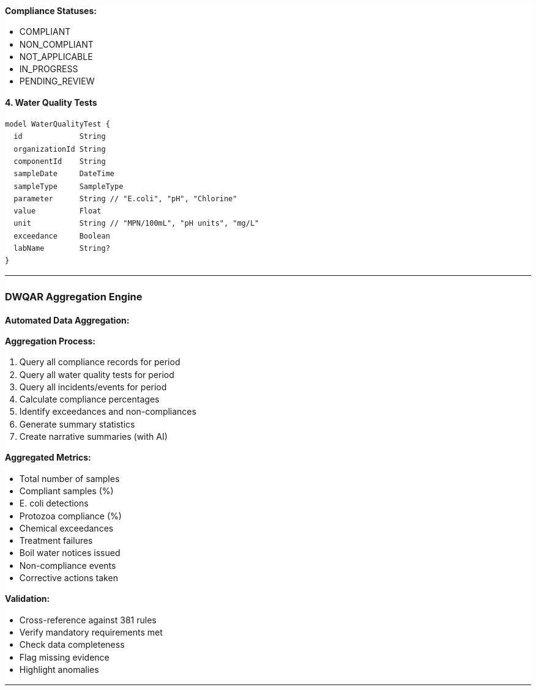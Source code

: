 **Compliance Statuses:**
- COMPLIANT
- NON_COMPLIANT
- NOT_APPLICABLE
- IN_PROGRESS
- PENDING_REVIEW

**4. Water Quality Tests**
```prisma
model WaterQualityTest {
  id             String
  organizationId String
  componentId    String
  sampleDate     DateTime
  sampleType     SampleType
  parameter      String // "E.coli", "pH", "Chlorine"
  value          Float
  unit           String // "MPN/100mL", "pH units", "mg/L"
  exceedance     Boolean
  labName        String?
}
```

---

### DWQAR Aggregation Engine

**Automated Data Aggregation:**

**Aggregation Process:**
1. Query all compliance records for period
2. Query all water quality tests for period
3. Query all incidents/events for period
4. Calculate compliance percentages
5. Identify exceedances and non-compliances
6. Generate summary statistics
7. Create narrative summaries (with AI)

**Aggregated Metrics:**
- Total number of samples
- Compliant samples (%)
- E. coli detections
- Protozoa compliance (%)
- Chemical exceedances
- Treatment failures
- Boil water notices issued
- Non-compliance events
- Corrective actions taken

**Validation:**
- Cross-reference against 381 rules
- Verify mandatory requirements met
- Check data completeness
- Flag missing evidence
- Highlight anomalies

---